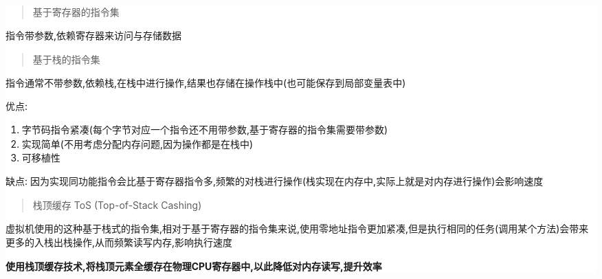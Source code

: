 > 基于寄存器的指令集

指令带参数,依赖寄存器来访问与存储数据



> 基于栈的指令集

指令通常不带参数,依赖栈,在栈中进行操作,结果也存储在操作栈中(也可能保存到局部变量表中)

优点:

1. 字节码指令紧凑(每个字节对应一个指令还不用带参数,基于寄存器的指令集需要带参数)
2. 实现简单(不用考虑分配内存问题,因为操作都是在栈中)
3. 可移植性

缺点: 因为实现同功能指令会比基于寄存器指令多,频繁的对栈进行操作(栈实现在内存中,实际上就是对内存进行操作)会影响速度



> 栈顶缓存 ToS (Top-of-Stack Cashing)

虚拟机使用的这种基于栈式的指令集,相对于基于寄存器的指令集来说,使用零地址指令更加紧凑,但是执行相同的任务(调用某个方法)会带来更多的入栈出栈操作,从而频繁读写内存,影响执行速度

**使用栈顶缓存技术,将栈顶元素全缓存在物理CPU寄存器中,以此降低对内存读写,提升效率**
